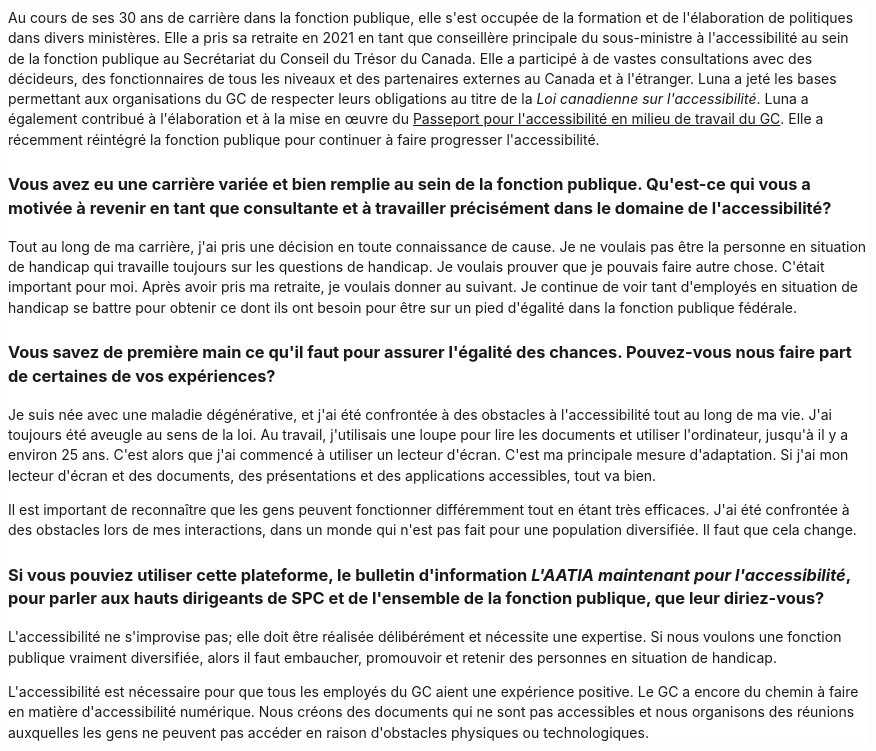 Au cours de ses 30 ans de carrière dans la fonction publique, elle s'est occupée de la formation et de l'élaboration de politiques dans divers ministères. Elle a pris sa retraite en 2021 en tant que conseillère principale du sous-ministre à l'accessibilité au sein de la fonction publique au Secrétariat du Conseil du Trésor du Canada. Elle a participé à de vastes consultations avec des décideurs, des fonctionnaires de tous les niveaux et des partenaires externes au Canada et à l'étranger. Luna a jeté les bases permettant aux organisations du GC de respecter leurs obligations au titre de la *Loi canadienne sur l'accessibilité*. Luna a également contribué à l'élaboration et à la mise en œuvre du [Passeport pour l'accessibilité en milieu de travail du GC](https://www.canada.ca/fr/gouvernement/fonctionpublique/mieux-etre-inclusion-diversite-fonction-publique/diversite-equite-matiere-emploi/accessibilite-fonction-publique/passeport-accessibilite-milieu-travail-gouvernement-canada/a-propos.html). Elle a récemment réintégré la fonction publique pour continuer à faire progresser l'accessibilité. 

### Vous avez eu une carrière variée et bien remplie au sein de la fonction publique. Qu'est-ce qui vous a motivée à revenir en tant que consultante et à travailler précisément dans le domaine de l'accessibilité?

Tout au long de ma carrière, j'ai pris une décision en toute connaissance de cause. Je ne voulais pas être la personne en situation de handicap qui travaille toujours sur les questions de handicap. Je voulais prouver que je pouvais faire autre chose. C'était important pour moi. Après avoir pris ma retraite, je voulais donner au suivant. Je continue de voir tant d'employés en situation de handicap se battre pour obtenir ce dont ils ont besoin pour être sur un pied d'égalité dans la fonction publique fédérale. 

### Vous savez de première main ce qu'il faut pour assurer l'égalité des chances. Pouvez-vous nous faire part de certaines de vos expériences?

Je suis née avec une maladie dégénérative, et j'ai été confrontée à des obstacles à l'accessibilité tout au long de ma vie. J'ai toujours été aveugle au sens de la loi. Au travail, j'utilisais une loupe pour lire les documents et utiliser l'ordinateur, jusqu'à il y a environ 25 ans. C'est alors que j'ai commencé à utiliser un lecteur d'écran. C'est ma principale mesure d'adaptation. Si j'ai mon lecteur d'écran et des documents, des présentations et des applications accessibles, tout va bien. 

Il est important de reconnaître que les gens peuvent fonctionner différemment tout en étant très efficaces. J'ai été confrontée à des obstacles lors de mes interactions, dans un monde qui n'est pas fait pour une population diversifiée. Il faut que cela change. 

### Si vous pouviez utiliser cette plateforme, le bulletin d'information *L'AATIA maintenant pour l'accessibilité*, pour parler aux hauts dirigeants de SPC et de l'ensemble de la fonction publique, que leur diriez-vous?

L'accessibilité ne s'improvise pas; elle doit être réalisée délibérément et nécessite une expertise. Si nous voulons une fonction publique vraiment diversifiée, alors il faut embaucher, promouvoir et retenir des personnes en situation de handicap. 

L'accessibilité est nécessaire pour que tous les employés du GC aient une expérience positive. Le GC a encore du chemin à faire en matière d'accessibilité numérique. Nous créons des documents qui ne sont pas accessibles et nous organisons des réunions auxquelles les gens ne peuvent pas accéder en raison d'obstacles physiques ou technologiques. 
